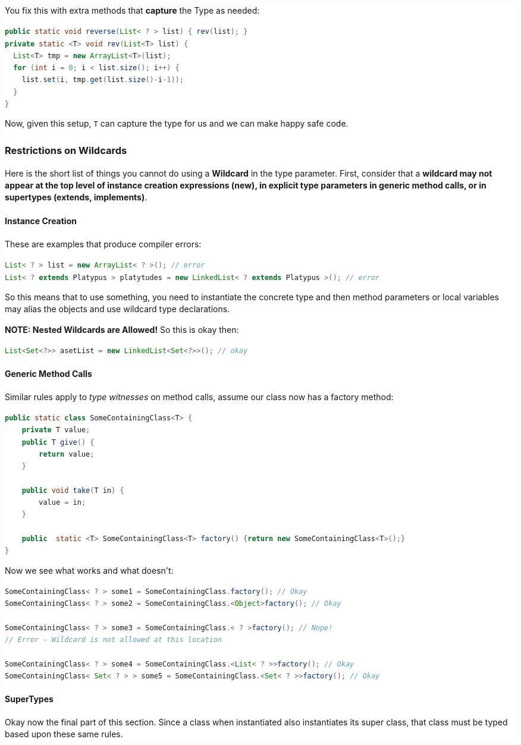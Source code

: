 You fix this with extra methods that **capture** the Type as needed:

```java
public static void reverse(List< ? > list) { rev(list); }
private static <T> void rev(List<T> list) {
  List<T> tmp = new ArrayList<T>(list);
  for (int i = 0; i < list.size(); i++) {
    list.set(i, tmp.get(list.size()-i-1));
  }
}
```
Now, given this setup, `T` can capture the type for us and we can make happy safe code.
### Restrictions on Wildcards
Here is the short list of things you cannot do using a **Wildcard** in the type parameter.  First, consider that a **wildcard may not appear at the top level of instance creation expressions (new), in explicit type parameters in generic method calls, or in supertypes (extends, implements)**.
#### Instance Creation
These are examples that produce compiler errors:
```java
List< ? > list = new ArrayList< ? >(); // error
List< ? extends Platypus > platytudes = new LinkedList< ? extends Platypus >(); // error
```

So this means that to use something, you need to instantiate the concrete type and then method parameters or local variables may alias the objects and use wildcard type declarations.

**NOTE: Nested Wildcards are Allowed!** 
So this is okay then:

```java
List<Set<?>> asetList = new LinkedList<Set<?>>(); // okay
```
#### Generic Method Calls
Similar rules apply to *type witnesses* on method calls, assume our class now has a factory method:
```java
public static class SomeContainingClass<T> {
    private T value;
    public T give() {
        return value;
    }

    public void take(T in) {
        value = in;
    }
    
    public  static <T> SomeContainingClass<T> factory() {return new SomeContainingClass<T>();}
}
```

Now we see what works and what doesn't:
```java
SomeContainingClass< ? > some1 = SomeContainingClass.factory(); // Okay
SomeContainingClass< ? > some2 = SomeContainingClass.<Object>factory(); // Okay

SomeContainingClass< ? > some3 = SomeContainingClass.< ? >factory(); // Nope!
// Error - Wildcard is not allowed at this location

SomeContainingClass< ? > some4 = SomeContainingClass.<List< ? >>factory(); // Okay
SomeContainingClass< Set< ? > > some5 = SomeContainingClass.<Set< ? >>factory(); // Okay
```
#### SuperTypes
Okay now the final part of this section.  Since a class when instantiated also instantiates its super class, that class must be typed based upon these same rules.
